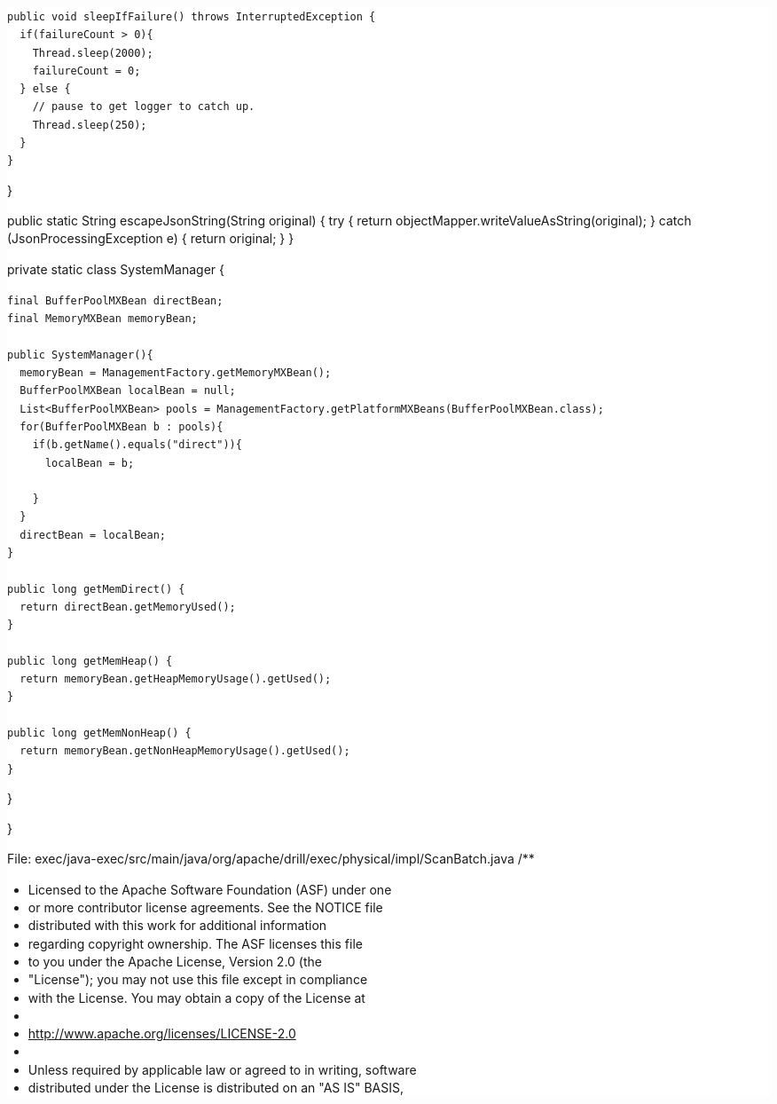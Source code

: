    public void sleepIfFailure() throws InterruptedException {
      if(failureCount > 0){
        Thread.sleep(2000);
        failureCount = 0;
      } else {
        // pause to get logger to catch up.
        Thread.sleep(250);
      }
    }

  }

  public static String escapeJsonString(String original) {
    try {
      return objectMapper.writeValueAsString(original);
    } catch (JsonProcessingException e) {
      return original;
    }
  }

  private static class SystemManager {

    final BufferPoolMXBean directBean;
    final MemoryMXBean memoryBean;

    public SystemManager(){
      memoryBean = ManagementFactory.getMemoryMXBean();
      BufferPoolMXBean localBean = null;
      List<BufferPoolMXBean> pools = ManagementFactory.getPlatformMXBeans(BufferPoolMXBean.class);
      for(BufferPoolMXBean b : pools){
        if(b.getName().equals("direct")){
          localBean = b;

        }
      }
      directBean = localBean;
    }

    public long getMemDirect() {
      return directBean.getMemoryUsed();
    }

    public long getMemHeap() {
      return memoryBean.getHeapMemoryUsage().getUsed();
    }

    public long getMemNonHeap() {
      return memoryBean.getNonHeapMemoryUsage().getUsed();
    }

  }

}


File: exec/java-exec/src/main/java/org/apache/drill/exec/physical/impl/ScanBatch.java
/**
 * Licensed to the Apache Software Foundation (ASF) under one
 * or more contributor license agreements.  See the NOTICE file
 * distributed with this work for additional information
 * regarding copyright ownership.  The ASF licenses this file
 * to you under the Apache License, Version 2.0 (the
 * "License"); you may not use this file except in compliance
 * with the License.  You may obtain a copy of the License at
 *
 * http://www.apache.org/licenses/LICENSE-2.0
 *
 * Unless required by applicable law or agreed to in writing, software
 * distributed under the License is distributed on an "AS IS" BASIS,